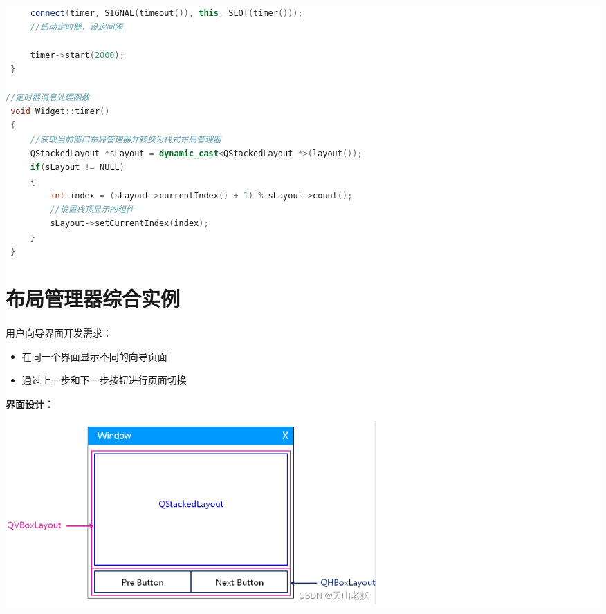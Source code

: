 ```cpp
     connect(timer, SIGNAL(timeout()), this, SLOT(timer()));
     //启动定时器，设定间隔
 
     timer->start(2000);
 }
 
//定时器消息处理函数
 void Widget::timer()
 {
     //获取当前窗口布局管理器并转换为栈式布局管理器
     QStackedLayout *sLayout = dynamic_cast<QStackedLayout *>(layout());
     if(sLayout != NULL)
     {
         int index = (sLayout->currentIndex() + 1) % sLayout->count();
         //设置栈顶显示的组件
         sLayout->setCurrentIndex(index);
     }
 }
```

# 布局管理器综合实例

用户向导界面开发需求：

- 在同一个界面显示不同的向导页面

- 通过上一步和下一步按钮进行页面切换

**界面设计：**

<img src="9-布局管理.assets/9befbaddec0cafb19df5eb1fd50f53f7.png" alt="img" style="zoom: 67%;" /> 
